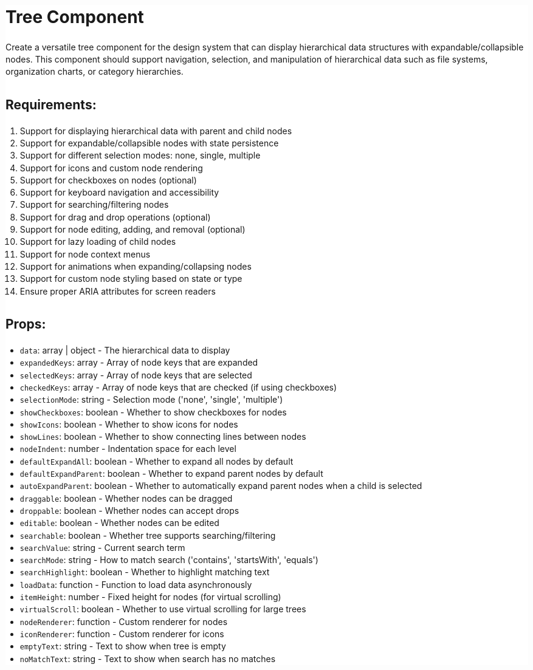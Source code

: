 # Tree Component

Create a versatile tree component for the design system that can display hierarchical data structures with expandable/collapsible nodes. This component should support navigation, selection, and manipulation of hierarchical data such as file systems, organization charts, or category hierarchies.

## Requirements:

1. Support for displaying hierarchical data with parent and child nodes
2. Support for expandable/collapsible nodes with state persistence
3. Support for different selection modes: none, single, multiple
4. Support for icons and custom node rendering
5. Support for checkboxes on nodes (optional)
6. Support for keyboard navigation and accessibility
7. Support for searching/filtering nodes
8. Support for drag and drop operations (optional)
9. Support for node editing, adding, and removal (optional)
10. Support for lazy loading of child nodes
11. Support for node context menus
12. Support for animations when expanding/collapsing nodes
13. Support for custom node styling based on state or type
14. Ensure proper ARIA attributes for screen readers

## Props:

- `data`: array | object - The hierarchical data to display
- `expandedKeys`: array - Array of node keys that are expanded
- `selectedKeys`: array - Array of node keys that are selected
- `checkedKeys`: array - Array of node keys that are checked (if using checkboxes)
- `selectionMode`: string - Selection mode ('none', 'single', 'multiple')
- `showCheckboxes`: boolean - Whether to show checkboxes for nodes
- `showIcons`: boolean - Whether to show icons for nodes
- `showLines`: boolean - Whether to show connecting lines between nodes
- `nodeIndent`: number - Indentation space for each level
- `defaultExpandAll`: boolean - Whether to expand all nodes by default
- `defaultExpandParent`: boolean - Whether to expand parent nodes by default
- `autoExpandParent`: boolean - Whether to automatically expand parent nodes when a child is selected
- `draggable`: boolean - Whether nodes can be dragged
- `droppable`: boolean - Whether nodes can accept drops
- `editable`: boolean - Whether nodes can be edited
- `searchable`: boolean - Whether tree supports searching/filtering
- `searchValue`: string - Current search term
- `searchMode`: string - How to match search ('contains', 'startsWith', 'equals')
- `searchHighlight`: boolean - Whether to highlight matching text
- `loadData`: function - Function to load data asynchronously
- `itemHeight`: number - Fixed height for nodes (for virtual scrolling)
- `virtualScroll`: boolean - Whether to use virtual scrolling for large trees
- `nodeRenderer`: function - Custom renderer for nodes
- `iconRenderer`: function - Custom renderer for icons
- `emptyText`: string - Text to show when tree is empty
- `noMatchText`: string - Text to show when search has no matches
